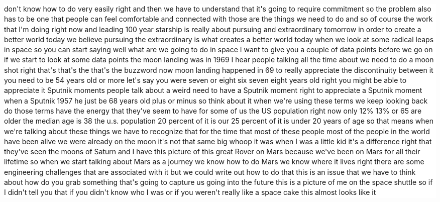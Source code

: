 don&#39;t know how to do very easily right
and then we have to understand that it&#39;s
going to require commitment so the
problem also has to be one that people
can feel comfortable and connected with
those are the things we need to do and
so of course the work that I&#39;m doing
right now and leading 100 year starship
is really about pursuing and
extraordinary tomorrow in order to
create a better world today we believe
pursuing the extraordinary is what
creates a better world today when we
look at some radical leaps in space so
you can start saying well what are we
going to do in space I want to give you
a couple of data points before we go on
if we start to look at some data points
the moon landing was in 1969 I hear
people talking all the time about we
need to do a moon shot right that&#39;s
that&#39;s the that&#39;s the buzzword now moon
landing happened in 69 to really
appreciate the discontinuity between it
you need to be 54 years old or more
let&#39;s say you were seven or eight six
seven eight years old right you might be
able to appreciate it Sputnik moments
people talk about a weird need to have a
Sputnik moment right to appreciate a
Sputnik moment when a Sputnik 1957 he
just be 68 years old plus or minus so
think about it when we&#39;re using these
terms we keep looking back do those
terms have the energy that they&#39;ve
seem to have for some of us the US
population right now only 12% 13% or 65
are older
the median age is 38 the u.s. population
20 percent of it is our 25 percent of it
is under 20 years of age so that means
when we&#39;re talking about these things we
have to recognize that for the time that
most of these people most of the people
in the world have been alive we were
already on the moon it&#39;s not that same
big whoop it was when I was a little kid
it&#39;s a difference right that they&#39;ve
seen the moons of Saturn and I have this
picture of this great Rover on Mars
because we&#39;ve been on Mars for all their
lifetime so when we start talking about
Mars as a journey we know how to do Mars
we know where it lives right there are
some engineering challenges that are
associated with it but we could write
out how to do that this is an issue that
we have to think about how do you grab
something that&#39;s going to capture us
going into the future this is a picture
of me on the space shuttle so if I
didn&#39;t tell you that if you didn&#39;t know
who I was or if you weren&#39;t really like
a space cake this almost looks like it